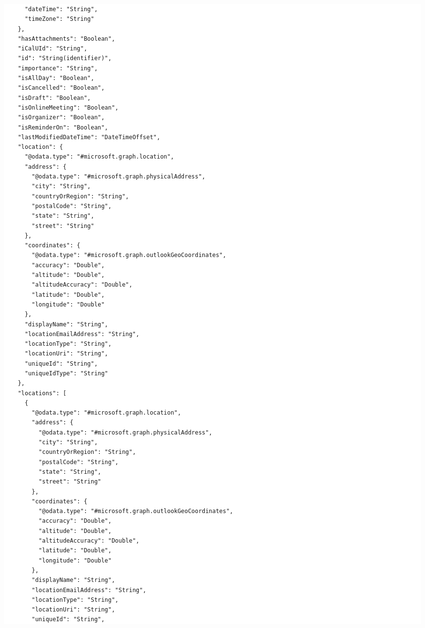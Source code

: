 ```http
      "dateTime": "String",
      "timeZone": "String"
    },
    "hasAttachments": "Boolean",
    "iCalUId": "String",
    "id": "String(identifier)",
    "importance": "String",
    "isAllDay": "Boolean",
    "isCancelled": "Boolean",
    "isDraft": "Boolean",
    "isOnlineMeeting": "Boolean",
    "isOrganizer": "Boolean",
    "isReminderOn": "Boolean",
    "lastModifiedDateTime": "DateTimeOffset",
    "location": {
      "@odata.type": "#microsoft.graph.location",
      "address": {
        "@odata.type": "#microsoft.graph.physicalAddress",
        "city": "String",
        "countryOrRegion": "String",
        "postalCode": "String",
        "state": "String",
        "street": "String"
      },
      "coordinates": {
        "@odata.type": "#microsoft.graph.outlookGeoCoordinates",
        "accuracy": "Double",
        "altitude": "Double",
        "altitudeAccuracy": "Double",
        "latitude": "Double",
        "longitude": "Double"
      },
      "displayName": "String",
      "locationEmailAddress": "String",
      "locationType": "String",
      "locationUri": "String",
      "uniqueId": "String",
      "uniqueIdType": "String"
    },
    "locations": [
      {
        "@odata.type": "#microsoft.graph.location",
        "address": {
          "@odata.type": "#microsoft.graph.physicalAddress",
          "city": "String",
          "countryOrRegion": "String",
          "postalCode": "String",
          "state": "String",
          "street": "String"
        },
        "coordinates": {
          "@odata.type": "#microsoft.graph.outlookGeoCoordinates",
          "accuracy": "Double",
          "altitude": "Double",
          "altitudeAccuracy": "Double",
          "latitude": "Double",
          "longitude": "Double"
        },
        "displayName": "String",
        "locationEmailAddress": "String",
        "locationType": "String",
        "locationUri": "String",
        "uniqueId": "String",
```